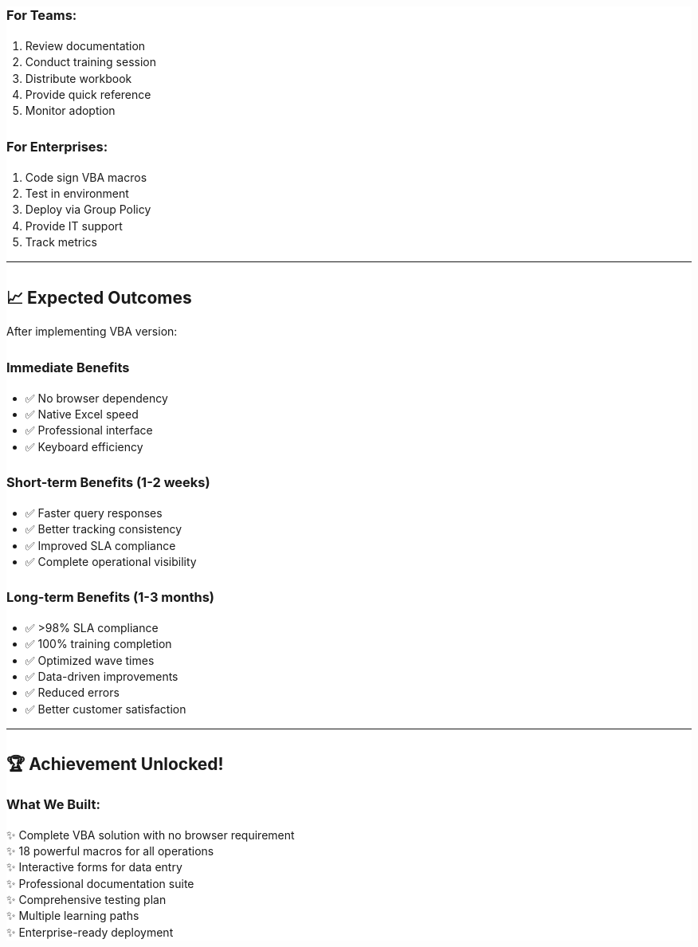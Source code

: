 ### For Teams:
1. Review documentation
2. Conduct training session
3. Distribute workbook
4. Provide quick reference
5. Monitor adoption

### For Enterprises:
1. Code sign VBA macros
2. Test in environment
3. Deploy via Group Policy
4. Provide IT support
5. Track metrics

---

## 📈 Expected Outcomes

After implementing VBA version:

### Immediate Benefits
- ✅ No browser dependency
- ✅ Native Excel speed
- ✅ Professional interface
- ✅ Keyboard efficiency

### Short-term Benefits (1-2 weeks)
- ✅ Faster query responses
- ✅ Better tracking consistency
- ✅ Improved SLA compliance
- ✅ Complete operational visibility

### Long-term Benefits (1-3 months)
- ✅ >98% SLA compliance
- ✅ 100% training completion
- ✅ Optimized wave times
- ✅ Data-driven improvements
- ✅ Reduced errors
- ✅ Better customer satisfaction

---

## 🏆 Achievement Unlocked!

### What We Built:
✨ Complete VBA solution with no browser requirement  
✨ 18 powerful macros for all operations  
✨ Interactive forms for data entry  
✨ Professional documentation suite  
✨ Comprehensive testing plan  
✨ Multiple learning paths  
✨ Enterprise-ready deployment  
